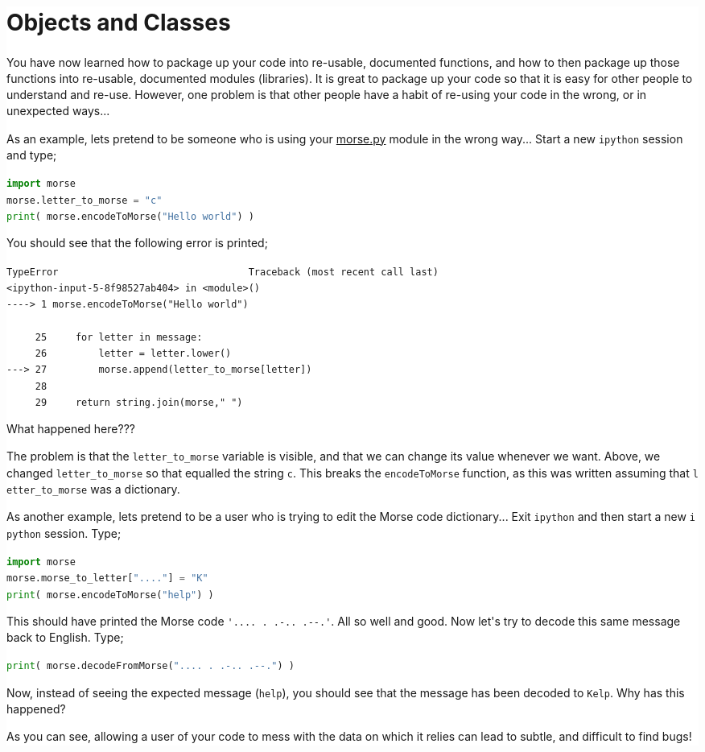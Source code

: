 
# Objects and Classes

You have now learned how to package up your code into re-usable, documented functions, and how to then package up those functions into re-usable, documented modules (libraries). It is great to package up your code so that it is easy for other people to understand and re-use. However, one problem is that other people have a habit of re-using your code in the wrong, or in unexpected ways...

As an example, lets pretend to be someone who is using your [morse.py](2c_morse.md) module in the wrong way... Start a new `ipython` session and type;

```python
import morse
morse.letter_to_morse = "c"
print( morse.encodeToMorse("Hello world") )
```

You should see that the following error is printed;

```
TypeError                                 Traceback (most recent call last)
<ipython-input-5-8f98527ab404> in <module>()
----> 1 morse.encodeToMorse("Hello world")
  
     25     for letter in message:
     26         letter = letter.lower()
---> 27         morse.append(letter_to_morse[letter])
     28 
     29     return string.join(morse," ")
```

What happened here???

The problem is that the `letter_to_morse` variable is visible, and that we can change its value whenever we want. Above, we changed `letter_to_morse` so that equalled the string `c`. This breaks the `encodeToMorse` function, as this was written assuming that `letter_to_morse` was a dictionary.

As another example, lets pretend to be a user who is trying to edit the Morse code dictionary... Exit `ipython` and then start a new `ipython` session. Type;

```python
import morse
morse.morse_to_letter["...."] = "K"
print( morse.encodeToMorse("help") )
```

This should have printed the Morse code `'.... . .-.. .--.'`. All so well and good. Now let's try to decode this same message back to English. Type;

```python
print( morse.decodeFromMorse(".... . .-.. .--.") )
```

Now, instead of seeing the expected message (`help`), you should see that the message has been decoded to `Kelp`. Why has this happened?

As you can see, allowing a user of your code to mess with the data on which it relies can lead to subtle, and difficult to find bugs!
